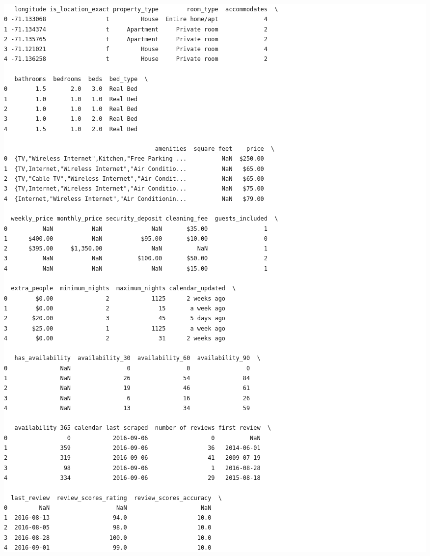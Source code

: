        longitude is_location_exact property_type        room_type  accommodates  \
    0 -71.133068                 t         House  Entire home/apt             4   
    1 -71.134374                 t     Apartment     Private room             2   
    2 -71.135765                 t     Apartment     Private room             2   
    3 -71.121021                 f         House     Private room             4   
    4 -71.136258                 t         House     Private room             2   

       bathrooms  bedrooms  beds  bed_type  \
    0        1.5       2.0   3.0  Real Bed   
    1        1.0       1.0   1.0  Real Bed   
    2        1.0       1.0   1.0  Real Bed   
    3        1.0       1.0   2.0  Real Bed   
    4        1.5       1.0   2.0  Real Bed   

                                               amenities  square_feet    price  \
    0  {TV,"Wireless Internet",Kitchen,"Free Parking ...          NaN  $250.00   
    1  {TV,Internet,"Wireless Internet","Air Conditio...          NaN   $65.00   
    2  {TV,"Cable TV","Wireless Internet","Air Condit...          NaN   $65.00   
    3  {TV,Internet,"Wireless Internet","Air Conditio...          NaN   $75.00   
    4  {Internet,"Wireless Internet","Air Conditionin...          NaN   $79.00   

      weekly_price monthly_price security_deposit cleaning_fee  guests_included  \
    0          NaN           NaN              NaN       $35.00                1   
    1      $400.00           NaN           $95.00       $10.00                0   
    2      $395.00     $1,350.00              NaN          NaN                1   
    3          NaN           NaN          $100.00       $50.00                2   
    4          NaN           NaN              NaN       $15.00                1   

      extra_people  minimum_nights  maximum_nights calendar_updated  \
    0        $0.00               2            1125      2 weeks ago   
    1        $0.00               2              15       a week ago   
    2       $20.00               3              45       5 days ago   
    3       $25.00               1            1125       a week ago   
    4        $0.00               2              31      2 weeks ago   

       has_availability  availability_30  availability_60  availability_90  \
    0               NaN                0                0                0   
    1               NaN               26               54               84   
    2               NaN               19               46               61   
    3               NaN                6               16               26   
    4               NaN               13               34               59   

       availability_365 calendar_last_scraped  number_of_reviews first_review  \
    0                 0            2016-09-06                  0          NaN   
    1               359            2016-09-06                 36   2014-06-01   
    2               319            2016-09-06                 41   2009-07-19   
    3                98            2016-09-06                  1   2016-08-28   
    4               334            2016-09-06                 29   2015-08-18   

      last_review  review_scores_rating  review_scores_accuracy  \
    0         NaN                   NaN                     NaN   
    1  2016-08-13                  94.0                    10.0   
    2  2016-08-05                  98.0                    10.0   
    3  2016-08-28                 100.0                    10.0   
    4  2016-09-01                  99.0                    10.0   
